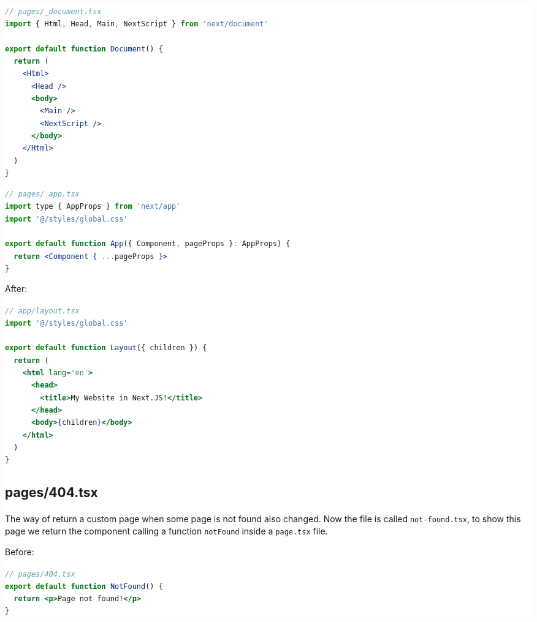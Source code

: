 ```jsx
// pages/_document.tsx
import { Html, Head, Main, NextScript } from 'next/document'

export default function Document() {
  return (
    <Html>
      <Head />
      <body>
        <Main />
        <NextScript />
      </body>
    </Html>
  )
}
```

```jsx
// pages/_app.tsx
import type { AppProps } from 'next/app'
import '@/styles/global.css'

export default function App({ Component, pageProps }: AppProps) {
  return <Component { ...pageProps }>
}
```

After:

```jsx
// app/layout.tsx
import '@/styles/global.css'

export default function Layout({ children }) {
  return (
    <html lang='en'>
      <head>
        <title>My Website in Next.JS!</title>
      </head>
      <body>{children}</body>
    </html>
  )
}
```

## pages/404.tsx
The way of return a custom page when some page is not found also changed. Now the file is called `not-found.tsx`, to show this page we return the component calling a function `notFound` inside a `page.tsx` file.

Before:

```jsx
// pages/404.tsx
export default function NotFound() {
  return <p>Page not found!</p>
}
```
